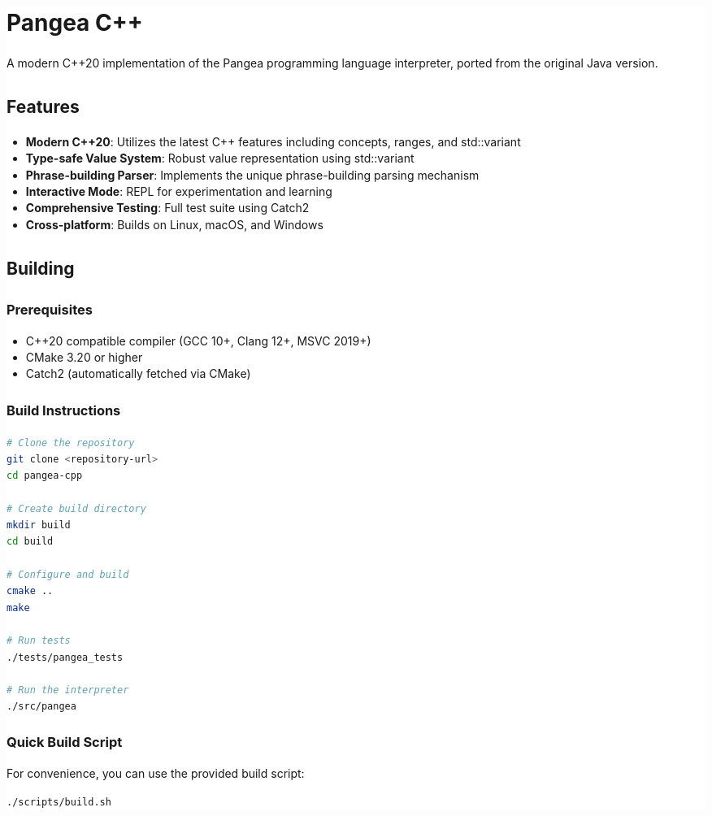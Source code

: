 # Pangea C++

A modern C++20 implementation of the Pangea programming language interpreter, ported from the original Java version.

## Features

- **Modern C++20**: Utilizes the latest C++ features including concepts, ranges, and std::variant
- **Type-safe Value System**: Robust value representation using std::variant
- **Phrase-building Parser**: Implements the unique phrase-building parsing mechanism
- **Interactive Mode**: REPL for experimentation and learning
- **Comprehensive Testing**: Full test suite using Catch2
- **Cross-platform**: Builds on Linux, macOS, and Windows

## Building

### Prerequisites

- C++20 compatible compiler (GCC 10+, Clang 12+, MSVC 2019+)
- CMake 3.20 or higher
- Catch2 (automatically fetched via CMake)

### Build Instructions

```bash
# Clone the repository
git clone <repository-url>
cd pangea-cpp

# Create build directory
mkdir build
cd build

# Configure and build
cmake ..
make

# Run tests
./tests/pangea_tests

# Run the interpreter
./src/pangea
```

### Quick Build Script

For convenience, you can use the provided build script:

```bash
./scripts/build.sh
```
